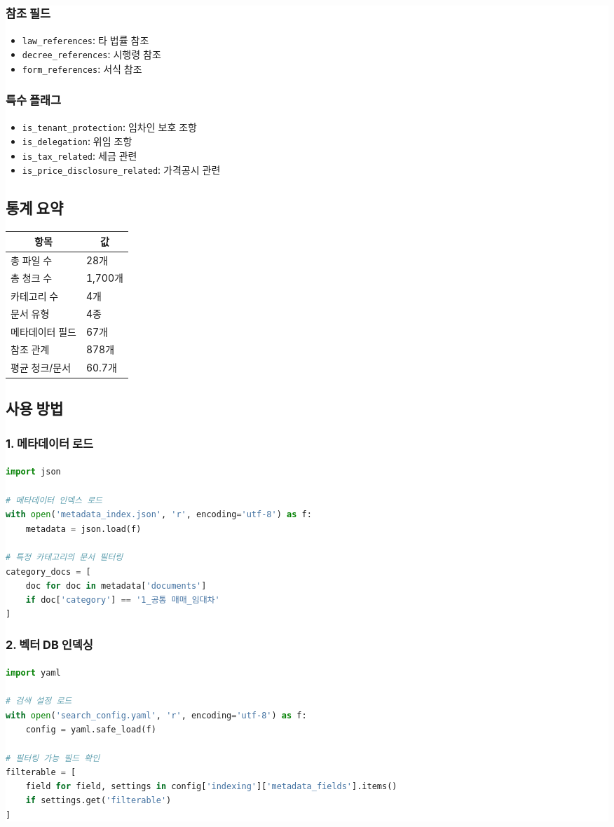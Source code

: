 ### 참조 필드
- `law_references`: 타 법률 참조
- `decree_references`: 시행령 참조
- `form_references`: 서식 참조

### 특수 플래그
- `is_tenant_protection`: 임차인 보호 조항
- `is_delegation`: 위임 조항
- `is_tax_related`: 세금 관련
- `is_price_disclosure_related`: 가격공시 관련

## 통계 요약

| 항목 | 값 |
|-----|-----|
| 총 파일 수 | 28개 |
| 총 청크 수 | 1,700개 |
| 카테고리 수 | 4개 |
| 문서 유형 | 4종 |
| 메타데이터 필드 | 67개 |
| 참조 관계 | 878개 |
| 평균 청크/문서 | 60.7개 |

## 사용 방법

### 1. 메타데이터 로드
```python
import json

# 메타데이터 인덱스 로드
with open('metadata_index.json', 'r', encoding='utf-8') as f:
    metadata = json.load(f)

# 특정 카테고리의 문서 필터링
category_docs = [
    doc for doc in metadata['documents']
    if doc['category'] == '1_공통 매매_임대차'
]
```

### 2. 벡터 DB 인덱싱
```python
import yaml

# 검색 설정 로드
with open('search_config.yaml', 'r', encoding='utf-8') as f:
    config = yaml.safe_load(f)

# 필터링 가능 필드 확인
filterable = [
    field for field, settings in config['indexing']['metadata_fields'].items()
    if settings.get('filterable')
]
```
